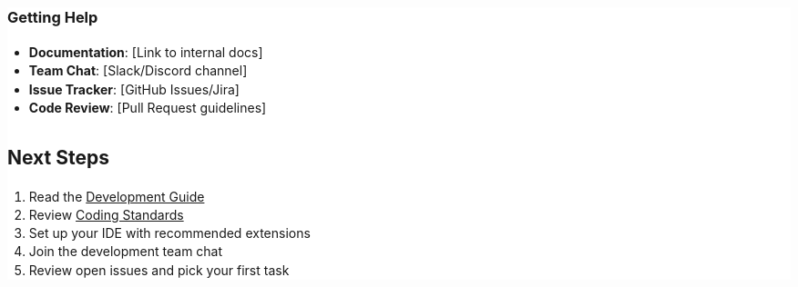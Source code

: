 ### Getting Help
- **Documentation**: [Link to internal docs]
- **Team Chat**: [Slack/Discord channel]
- **Issue Tracker**: [GitHub Issues/Jira]
- **Code Review**: [Pull Request guidelines]

## Next Steps
1. Read the [Development Guide](development_guide.md)
2. Review [Coding Standards](coding_standards.md)
3. Set up your IDE with recommended extensions
4. Join the development team chat
5. Review open issues and pick your first task